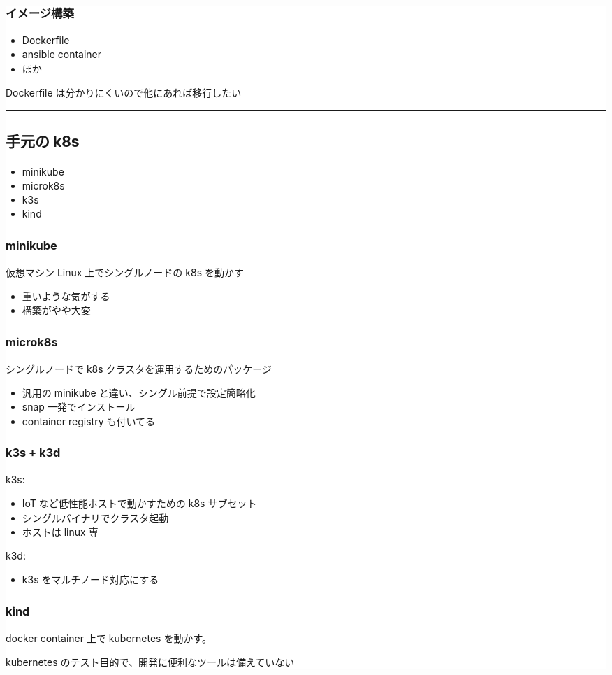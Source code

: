 >>>
### イメージ構築

- Dockerfile
- ansible container
- ほか

Dockerfile は分かりにくいので他にあれば移行したい

---

## 手元の k8s

- minikube  
- microk8s
- k3s  
- kind

>>>

### minikube

仮想マシン Linux 上でシングルノードの k8s を動かす

- 重いような気がする
- 構築がやや大変

>>>

### microk8s

シングルノードで k8s クラスタを運用するためのパッケージ

- 汎用の minikube と違い、シングル前提で設定簡略化
- snap 一発でインストール
- container registry も付いてる

>>>

### k3s + k3d

k3s:
- IoT など低性能ホストで動かすための k8s サブセット
- シングルバイナリでクラスタ起動
- ホストは linux 専

k3d: 
- k3s をマルチノード対応にする

>>>

### kind

docker container 上で kubernetes を動かす。

kubernetes のテスト目的で、開発に便利なツールは備えていない
